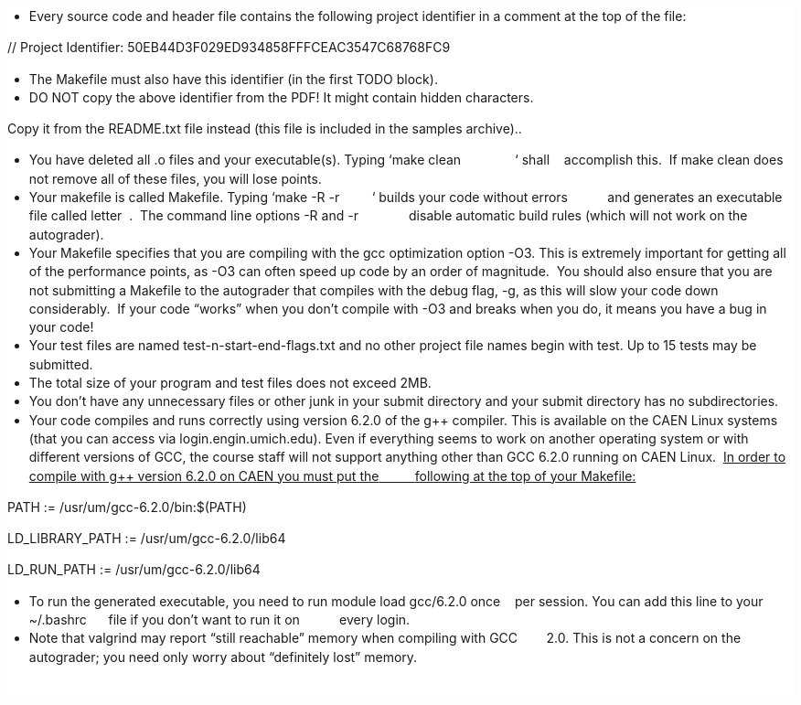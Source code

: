 <ul>
<li>Every source code and header file contains the following project identifier in a comment at the top of the file:</li>
</ul>
// Project Identifier: 50EB44D3F029ED934858FFFCEAC3547C68768FC9

<ul>
<li>The ​Makefile​ must also have this identifier (in the first TODO block).</li>
<li>DO NOT copy the above identifier from the PDF! It might contain hidden characters.</li>
</ul>
Copy it from the README.txt file instead (this file is included in the samples archive)..

<ul>
<li>You have deleted all .o files and your executable(s). Typing ‘make clean​&nbsp;&nbsp;&nbsp;&nbsp;&nbsp;&nbsp;&nbsp;&nbsp;&nbsp;&nbsp;&nbsp;&nbsp;&nbsp;&nbsp; ‘ shall​&nbsp;&nbsp;&nbsp; accomplish this.&nbsp; If make clean does not remove all of these files, you will lose points.</li>
<li>Your makefile is called Makefile. Typing ‘make -R -r​&nbsp;&nbsp;&nbsp;&nbsp;&nbsp;&nbsp;&nbsp;&nbsp; ‘ builds your code without errors​&nbsp;&nbsp;&nbsp;&nbsp;&nbsp;&nbsp;&nbsp;&nbsp;&nbsp;&nbsp; and generates an executable file called letter​&nbsp; .&nbsp; The command line options -R and -r​&nbsp;&nbsp;&nbsp;&nbsp;&nbsp;&nbsp;&nbsp;&nbsp;&nbsp;&nbsp;&nbsp;&nbsp;&nbsp; disable automatic build rules (which will not work on the autograder).</li>
<li>Your Makefile specifies that you are compiling with the gcc optimization option -O3. This is extremely important for getting all of the performance points, as -O3 can often speed up code by an order of magnitude.&nbsp; You should also ensure that you are not submitting a Makefile to the autograder that compiles with the debug flag, -g, as this will slow your code down considerably.&nbsp; If your code “works” when you don’t compile with -O3 and breaks when you do, it means you have a bug in your code!</li>
<li>Your test files are named test-n-start-end-flags.txt and no other project file names begin with test. Up to 15 tests may be submitted.</li>
<li>The total size of your program and test files does not exceed 2MB.</li>
<li>You don’t have any unnecessary files or other junk in your submit directory and your submit directory has no subdirectories.</li>
<li>Your code compiles and runs correctly using version 6.2.0 of the g++ compiler. This is available on the CAEN Linux systems (that you can access via login.engin.umich.edu). Even if everything seems to work on another operating system or with different versions of GCC, the course staff will not support anything other than GCC 6.2.0 running on CAEN Linux.&nbsp; <u>In order to compile with g++ version 6.2.0 on CAEN you must put the</u><u>​&nbsp;&nbsp;&nbsp;&nbsp;&nbsp;&nbsp;&nbsp;&nbsp;&nbsp; </u> <u>following at the top of your Makefile:</u></li>
</ul>
PATH := /usr/um/gcc-6.2.0/bin:$(PATH)

LD_LIBRARY_PATH := /usr/um/gcc-6.2.0/lib64

LD_RUN_PATH := /usr/um/gcc-6.2.0/lib64

<ul>
<li>To run the generated executable, you need to run module load gcc/6.2.0​ once​&nbsp;&nbsp;&nbsp; per session. You can add this line to your ~/.bashrc​&nbsp;&nbsp;&nbsp;&nbsp;&nbsp; file if you don’t want to run it on​&nbsp;&nbsp;&nbsp;&nbsp;&nbsp;&nbsp;&nbsp;&nbsp;&nbsp;&nbsp; every login.</li>
<li>Note that valgrind​ may report “still reachable” memory when compiling with GCC​&nbsp;&nbsp;&nbsp;&nbsp;&nbsp;&nbsp;&nbsp; 2.0. This is not a concern on the autograder; you need only worry about “definitely lost” memory.</li>
</ul>
&nbsp;
